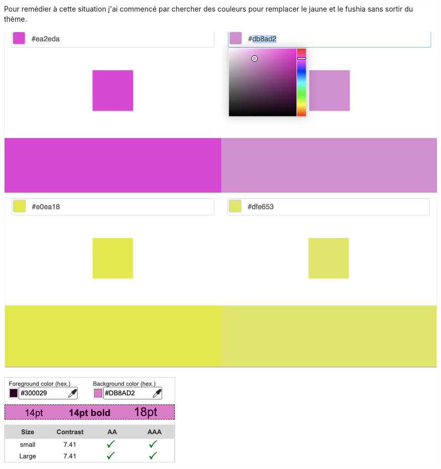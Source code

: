 Pour remédier à cette situation j'ai commencé par chercher des couleurs pour remplacer le jaune et le fushia sans sortir du thème.

![contrast](./img/fushia.png)
![contrast](./img/yellow.png)

![contrast](./img/contrast-correct1.png)
